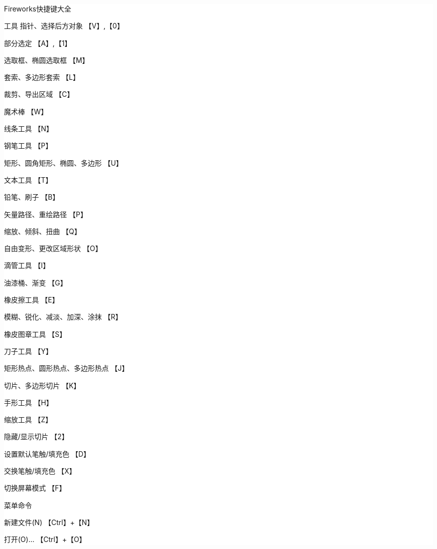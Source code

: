 
Fireworks快捷键大全

工具
指针、选择后方对象 【V】,【0】

部分选定 【A】,【1】

选取框、椭圆选取框 【M】

套索、多边形套索 【L】

裁剪、导出区域 【C】

魔术棒 【W】

线条工具 【N】

钢笔工具 【P】

矩形、圆角矩形、椭圆、多边形 【U】

文本工具 【T】

铅笔、刷子 【B】

矢量路径、重绘路径 【P】

缩放、倾斜、扭曲 【Q】

自由变形、更改区域形状 【O】

滴管工具 【I】

油漆桶、渐变 【G】

橡皮擦工具 【E】

模糊、锐化、减淡、加深、涂抹 【R】

橡皮图章工具 【S】

刀子工具 【Y】

矩形热点、圆形热点、多边形热点 【J】

切片、多边形切片 【K】

手形工具 【H】

缩放工具 【Z】

隐藏/显示切片 【2】

设置默认笔触/填充色 【D】

交换笔触/填充色 【X】

切换屏幕模式 【F】

菜单命令

新建文件(N) 【Ctrl】+【N】

打开(O)... 【Ctrl】+【O】
